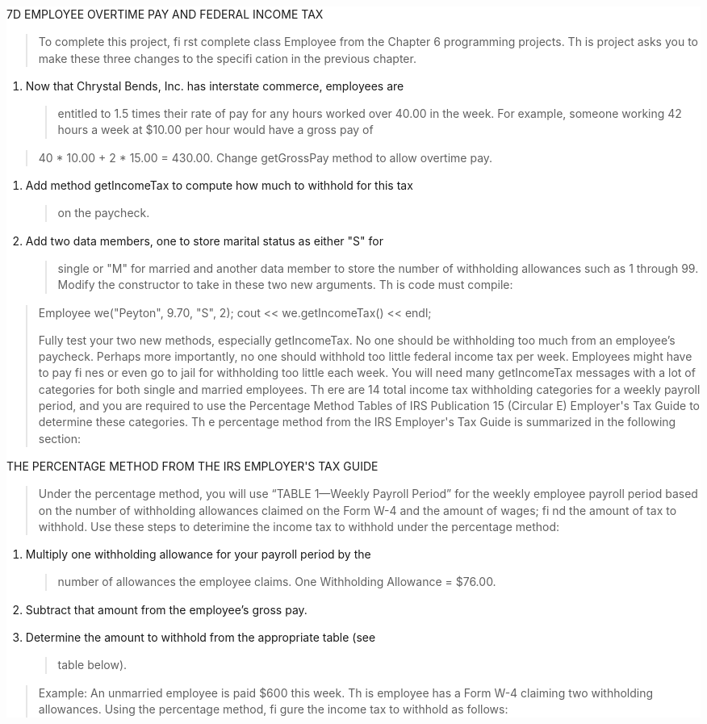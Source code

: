 7D EMPLOYEE OVERTIME PAY AND FEDERAL INCOME TAX

> To complete this project, fi rst complete class Employee from the
> Chapter 6 programming projects. Th is project asks you to make these
> three changes to the specifi cation in the previous chapter.

1.  Now that Chrystal Bends, Inc. has interstate commerce, employees are
    > entitled to 1.5 times their rate of pay for any hours worked over
    > 40.00 in the week. For example, someone working 42 hours a week at
    > \$10.00 per hour would have a gross pay of

> 40 \* 10.00 + 2 \* 15.00 = 430.00. Change getGrossPay method to allow
> overtime pay.

1.  Add method getIncomeTax to compute how much to withhold for this tax
    > on the paycheck.

2.  Add two data members, one to store marital status as either "S" for
    > single or "M" for married and another data member to store the
    > number of withholding allowances such as 1 through 99. Modify the
    > constructor to take in these two new arguments. Th is code must
    > compile:

> Employee we("Peyton", 9.70, "S", 2); cout &lt;&lt; we.getIncomeTax()
> &lt;&lt; endl;
>
> Fully test your two new methods, especially getIncomeTax. No one
> should be withholding too much from an employee’s paycheck. Perhaps
> more importantly, no one should withhold too little federal income tax
> per week. Employees might have to pay fi nes or even go to jail for
> withholding too little each week. You will need many getIncomeTax
> messages with a lot of categories for both single and married
> employees. Th ere are 14 total income tax withholding categories for a
> weekly payroll period, and you are required to use the Percentage
> Method Tables of IRS Publication 15 (Circular E) Employer's Tax Guide
> to determine these categories. Th e percentage method from the IRS
> Employer's Tax Guide is summarized in the following section:

THE PERCENTAGE METHOD FROM THE IRS EMPLOYER'S TAX GUIDE

> Under the percentage method, you will use “TABLE 1—Weekly Payroll
> Period” for the weekly employee payroll period based on the number of
> withholding allowances claimed on the Form W-4 and the amount of
> wages; fi nd the amount of tax to withhold. Use these steps to
> deterimine the income tax to withhold under the percentage method:

1.  Multiply one withholding allowance for your payroll period by the
    > number of allowances the employee claims. One Withholding
    > Allowance = \$76.00.

2.  Subtract that amount from the employee’s gross pay.

3.  Determine the amount to withhold from the appropriate table (see
    > table below).

> Example: An unmarried employee is paid \$600 this week. Th is employee
> has a Form W-4 claiming two withholding allowances. Using the
> percentage method, fi gure the income tax to withhold as follows:
